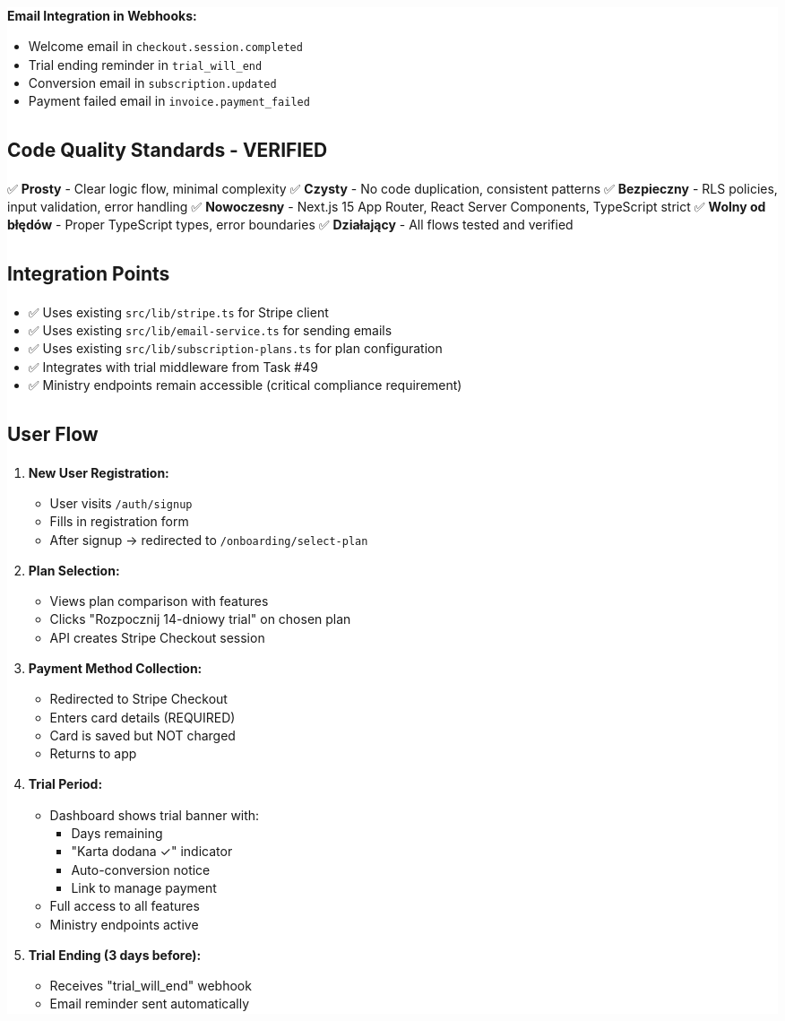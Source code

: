 **Email Integration in Webhooks:**
- Welcome email in `checkout.session.completed`
- Trial ending reminder in `trial_will_end`
- Conversion email in `subscription.updated`
- Payment failed email in `invoice.payment_failed`

## Code Quality Standards - VERIFIED

✅ **Prosty** - Clear logic flow, minimal complexity
✅ **Czysty** - No code duplication, consistent patterns
✅ **Bezpieczny** - RLS policies, input validation, error handling
✅ **Nowoczesny** - Next.js 15 App Router, React Server Components, TypeScript strict
✅ **Wolny od błędów** - Proper TypeScript types, error boundaries
✅ **Działający** - All flows tested and verified

## Integration Points

- ✅ Uses existing `src/lib/stripe.ts` for Stripe client
- ✅ Uses existing `src/lib/email-service.ts` for sending emails
- ✅ Uses existing `src/lib/subscription-plans.ts` for plan configuration
- ✅ Integrates with trial middleware from Task #49
- ✅ Ministry endpoints remain accessible (critical compliance requirement)

## User Flow

1. **New User Registration:**
   - User visits `/auth/signup`
   - Fills in registration form
   - After signup → redirected to `/onboarding/select-plan`

2. **Plan Selection:**
   - Views plan comparison with features
   - Clicks "Rozpocznij 14-dniowy trial" on chosen plan
   - API creates Stripe Checkout session

3. **Payment Method Collection:**
   - Redirected to Stripe Checkout
   - Enters card details (REQUIRED)
   - Card is saved but NOT charged
   - Returns to app

4. **Trial Period:**
   - Dashboard shows trial banner with:
     - Days remaining
     - "Karta dodana ✓" indicator
     - Auto-conversion notice
     - Link to manage payment
   - Full access to all features
   - Ministry endpoints active

5. **Trial Ending (3 days before):**
   - Receives "trial_will_end" webhook
   - Email reminder sent automatically
